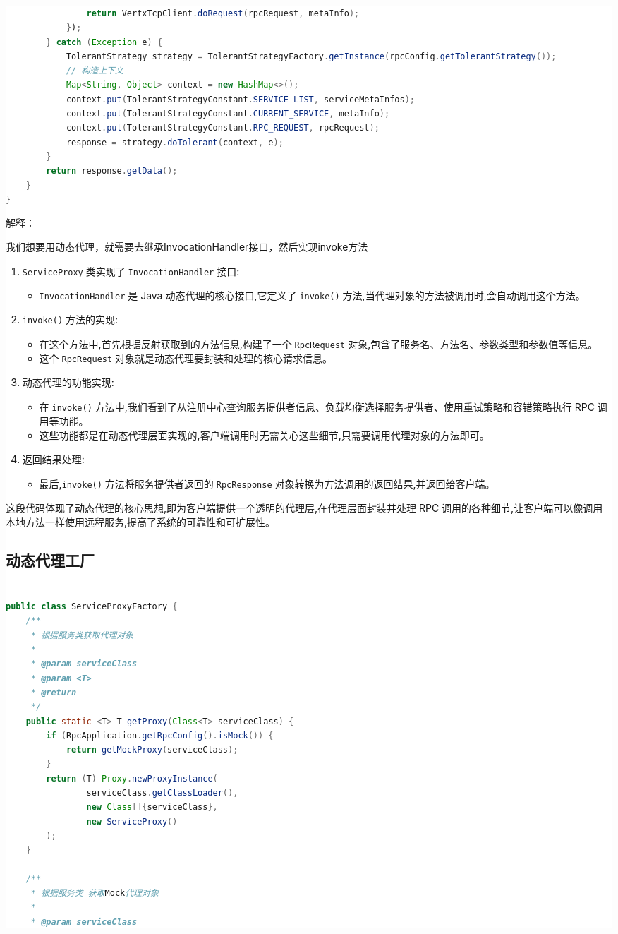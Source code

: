 ```java
                return VertxTcpClient.doRequest(rpcRequest, metaInfo);
            });
        } catch (Exception e) {
            TolerantStrategy strategy = TolerantStrategyFactory.getInstance(rpcConfig.getTolerantStrategy());
            // 构造上下文
            Map<String, Object> context = new HashMap<>();
            context.put(TolerantStrategyConstant.SERVICE_LIST, serviceMetaInfos);
            context.put(TolerantStrategyConstant.CURRENT_SERVICE, metaInfo);
            context.put(TolerantStrategyConstant.RPC_REQUEST, rpcRequest);
            response = strategy.doTolerant(context, e);
        }
        return response.getData();
    }
}

```

解释：

我们想要用动态代理，就需要去继承InvocationHandler接口，然后实现invoke方法

1. `ServiceProxy` 类实现了 `InvocationHandler` 接口:
   - `InvocationHandler` 是 Java 动态代理的核心接口,它定义了 `invoke()` 方法,当代理对象的方法被调用时,会自动调用这个方法。

2. `invoke()` 方法的实现:
   - 在这个方法中,首先根据反射获取到的方法信息,构建了一个 `RpcRequest` 对象,包含了服务名、方法名、参数类型和参数值等信息。
   - 这个 `RpcRequest` 对象就是动态代理要封装和处理的核心请求信息。

3. 动态代理的功能实现:
   - 在 `invoke()` 方法中,我们看到了从注册中心查询服务提供者信息、负载均衡选择服务提供者、使用重试策略和容错策略执行 RPC 调用等功能。
   - 这些功能都是在动态代理层面实现的,客户端调用时无需关心这些细节,只需要调用代理对象的方法即可。

4. 返回结果处理:
   - 最后,`invoke()` 方法将服务提供者返回的 `RpcResponse` 对象转换为方法调用的返回结果,并返回给客户端。

这段代码体现了动态代理的核心思想,即为客户端提供一个透明的代理层,在代理层面封装并处理 RPC 调用的各种细节,让客户端可以像调用本地方法一样使用远程服务,提高了系统的可靠性和可扩展性。



## 动态代理工厂

```java

public class ServiceProxyFactory {
    /**
     * 根据服务类获取代理对象
     *
     * @param serviceClass
     * @param <T>
     * @return
     */
    public static <T> T getProxy(Class<T> serviceClass) {
        if (RpcApplication.getRpcConfig().isMock()) {
            return getMockProxy(serviceClass);
        }
        return (T) Proxy.newProxyInstance(
                serviceClass.getClassLoader(),
                new Class[]{serviceClass},
                new ServiceProxy()
        );
    }

    /**
     * 根据服务类 获取Mock代理对象
     *
     * @param serviceClass
```